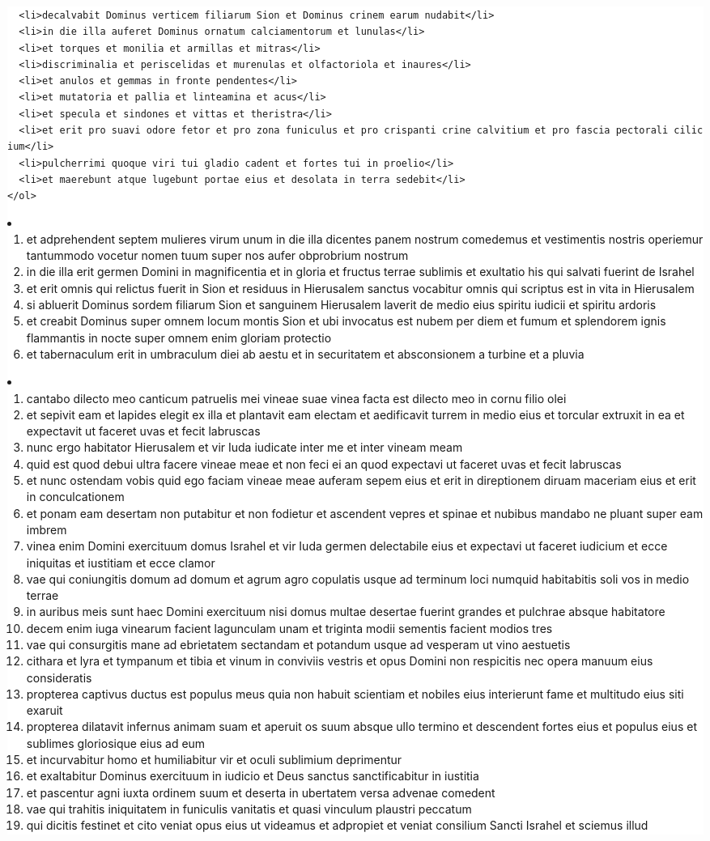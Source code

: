       <li>decalvabit Dominus verticem filiarum Sion et Dominus crinem earum nudabit</li>
      <li>in die illa auferet Dominus ornatum calciamentorum et lunulas</li>
      <li>et torques et monilia et armillas et mitras</li>
      <li>discriminalia et periscelidas et murenulas et olfactoriola et inaures</li>
      <li>et anulos et gemmas in fronte pendentes</li>
      <li>et mutatoria et pallia et linteamina et acus</li>
      <li>et specula et sindones et vittas et theristra</li>
      <li>et erit pro suavi odore fetor et pro zona funiculus et pro crispanti crine calvitium et pro fascia pectorali cilicium</li>
      <li>pulcherrimi quoque viri tui gladio cadent et fortes tui in proelio</li>
      <li>et maerebunt atque lugebunt portae eius et desolata in terra sedebit</li>
    </ol>
  </li>
  <li>
    <ol>
      <li>et adprehendent septem mulieres virum unum in die illa dicentes panem nostrum comedemus et vestimentis nostris operiemur tantummodo vocetur nomen tuum super nos aufer obprobrium nostrum</li>
      <li>in die illa erit germen Domini in magnificentia et in gloria et fructus terrae sublimis et exultatio his qui salvati fuerint de Israhel</li>
      <li>et erit omnis qui relictus fuerit in Sion et residuus in Hierusalem sanctus vocabitur omnis qui scriptus est in vita in Hierusalem</li>
      <li>si abluerit Dominus sordem filiarum Sion et sanguinem Hierusalem laverit de medio eius spiritu iudicii et spiritu ardoris</li>
      <li>et creabit Dominus super omnem locum montis Sion et ubi invocatus est nubem per diem et fumum et splendorem ignis flammantis in nocte super omnem enim gloriam protectio</li>
      <li>et tabernaculum erit in umbraculum diei ab aestu et in securitatem et absconsionem a turbine et a pluvia</li>
    </ol>
  </li>
  <li>
    <ol>
      <li>cantabo dilecto meo canticum patruelis mei vineae suae vinea facta est dilecto meo in cornu filio olei</li>
      <li>et sepivit eam et lapides elegit ex illa et plantavit eam electam et aedificavit turrem in medio eius et torcular extruxit in ea et expectavit ut faceret uvas et fecit labruscas</li>
      <li>nunc ergo habitator Hierusalem et vir Iuda iudicate inter me et inter vineam meam</li>
      <li>quid est quod debui ultra facere vineae meae et non feci ei an quod expectavi ut faceret uvas et fecit labruscas</li>
      <li>et nunc ostendam vobis quid ego faciam vineae meae auferam sepem eius et erit in direptionem diruam maceriam eius et erit in conculcationem</li>
      <li>et ponam eam desertam non putabitur et non fodietur et ascendent vepres et spinae et nubibus mandabo ne pluant super eam imbrem</li>
      <li>vinea enim Domini exercituum domus Israhel et vir Iuda germen delectabile eius et expectavi ut faceret iudicium et ecce iniquitas et iustitiam et ecce clamor</li>
      <li>vae qui coniungitis domum ad domum et agrum agro copulatis usque ad terminum loci numquid habitabitis soli vos in medio terrae</li>
      <li>in auribus meis sunt haec Domini exercituum nisi domus multae desertae fuerint grandes et pulchrae absque habitatore</li>
      <li>decem enim iuga vinearum facient lagunculam unam et triginta modii sementis facient modios tres</li>
      <li>vae qui consurgitis mane ad ebrietatem sectandam et potandum usque ad vesperam ut vino aestuetis</li>
      <li>cithara et lyra et tympanum et tibia et vinum in conviviis vestris et opus Domini non respicitis nec opera manuum eius consideratis</li>
      <li>propterea captivus ductus est populus meus quia non habuit scientiam et nobiles eius interierunt fame et multitudo eius siti exaruit</li>
      <li>propterea dilatavit infernus animam suam et aperuit os suum absque ullo termino et descendent fortes eius et populus eius et sublimes gloriosique eius ad eum</li>
      <li>et incurvabitur homo et humiliabitur vir et oculi sublimium deprimentur</li>
      <li>et exaltabitur Dominus exercituum in iudicio et Deus sanctus sanctificabitur in iustitia</li>
      <li>et pascentur agni iuxta ordinem suum et deserta in ubertatem versa advenae comedent</li>
      <li>vae qui trahitis iniquitatem in funiculis vanitatis et quasi vinculum plaustri peccatum</li>
      <li>qui dicitis festinet et cito veniat opus eius ut videamus et adpropiet et veniat consilium Sancti Israhel et sciemus illud</li>